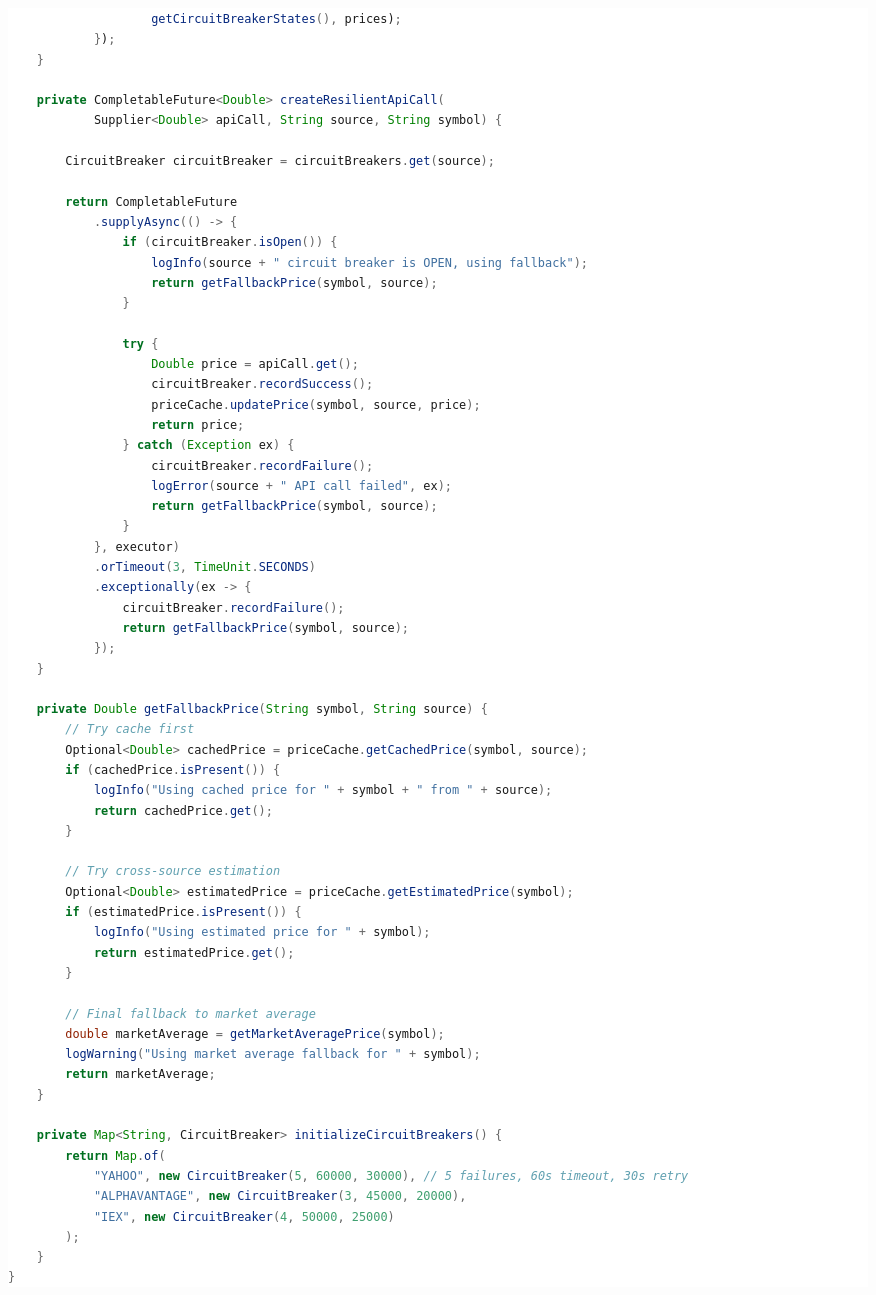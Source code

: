 ```java
                    getCircuitBreakerStates(), prices);
            });
    }
    
    private CompletableFuture<Double> createResilientApiCall(
            Supplier<Double> apiCall, String source, String symbol) {
        
        CircuitBreaker circuitBreaker = circuitBreakers.get(source);
        
        return CompletableFuture
            .supplyAsync(() -> {
                if (circuitBreaker.isOpen()) {
                    logInfo(source + " circuit breaker is OPEN, using fallback");
                    return getFallbackPrice(symbol, source);
                }
                
                try {
                    Double price = apiCall.get();
                    circuitBreaker.recordSuccess();
                    priceCache.updatePrice(symbol, source, price);
                    return price;
                } catch (Exception ex) {
                    circuitBreaker.recordFailure();
                    logError(source + " API call failed", ex);
                    return getFallbackPrice(symbol, source);
                }
            }, executor)
            .orTimeout(3, TimeUnit.SECONDS)
            .exceptionally(ex -> {
                circuitBreaker.recordFailure();
                return getFallbackPrice(symbol, source);
            });
    }
    
    private Double getFallbackPrice(String symbol, String source) {
        // Try cache first
        Optional<Double> cachedPrice = priceCache.getCachedPrice(symbol, source);
        if (cachedPrice.isPresent()) {
            logInfo("Using cached price for " + symbol + " from " + source);
            return cachedPrice.get();
        }
        
        // Try cross-source estimation
        Optional<Double> estimatedPrice = priceCache.getEstimatedPrice(symbol);
        if (estimatedPrice.isPresent()) {
            logInfo("Using estimated price for " + symbol);
            return estimatedPrice.get();
        }
        
        // Final fallback to market average
        double marketAverage = getMarketAveragePrice(symbol);
        logWarning("Using market average fallback for " + symbol);
        return marketAverage;
    }
    
    private Map<String, CircuitBreaker> initializeCircuitBreakers() {
        return Map.of(
            "YAHOO", new CircuitBreaker(5, 60000, 30000), // 5 failures, 60s timeout, 30s retry
            "ALPHAVANTAGE", new CircuitBreaker(3, 45000, 20000),
            "IEX", new CircuitBreaker(4, 50000, 25000)
        );
    }
}
```